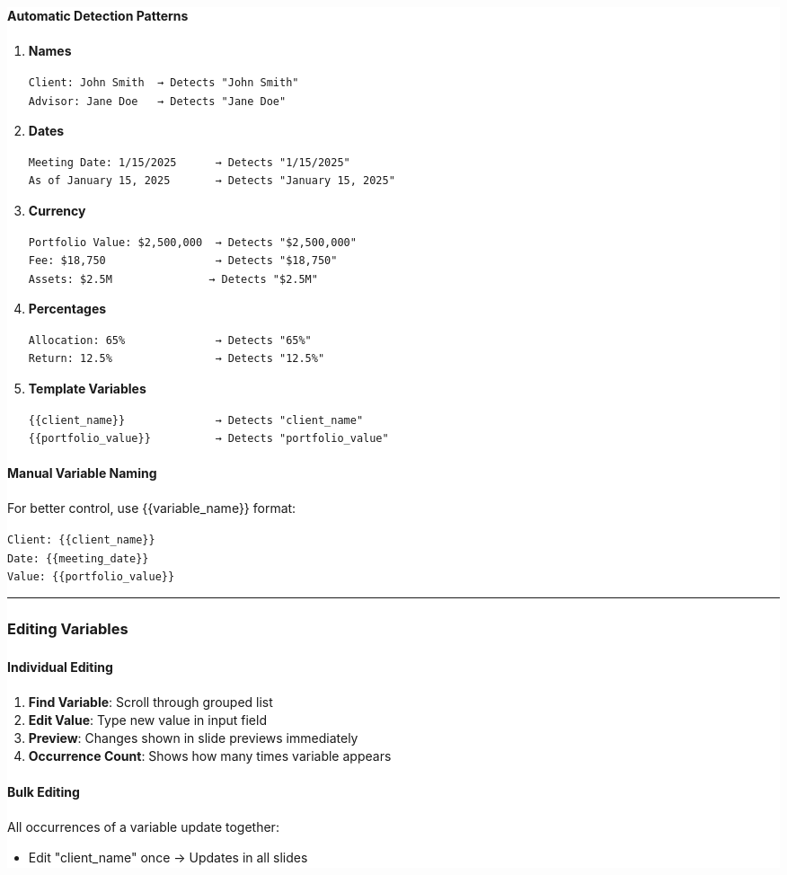 #### Automatic Detection Patterns

1. **Names**
   ```
   Client: John Smith  → Detects "John Smith"
   Advisor: Jane Doe   → Detects "Jane Doe"
   ```

2. **Dates**
   ```
   Meeting Date: 1/15/2025      → Detects "1/15/2025"
   As of January 15, 2025       → Detects "January 15, 2025"
   ```

3. **Currency**
   ```
   Portfolio Value: $2,500,000  → Detects "$2,500,000"
   Fee: $18,750                 → Detects "$18,750"
   Assets: $2.5M               → Detects "$2.5M"
   ```

4. **Percentages**
   ```
   Allocation: 65%              → Detects "65%"
   Return: 12.5%                → Detects "12.5%"
   ```

5. **Template Variables**
   ```
   {{client_name}}              → Detects "client_name"
   {{portfolio_value}}          → Detects "portfolio_value"
   ```

#### Manual Variable Naming

For better control, use {{variable_name}} format:
```
Client: {{client_name}}
Date: {{meeting_date}}
Value: {{portfolio_value}}
```

---

### Editing Variables

#### Individual Editing
1. **Find Variable**: Scroll through grouped list
2. **Edit Value**: Type new value in input field
3. **Preview**: Changes shown in slide previews immediately
4. **Occurrence Count**: Shows how many times variable appears

#### Bulk Editing
All occurrences of a variable update together:
- Edit "client_name" once → Updates in all slides
